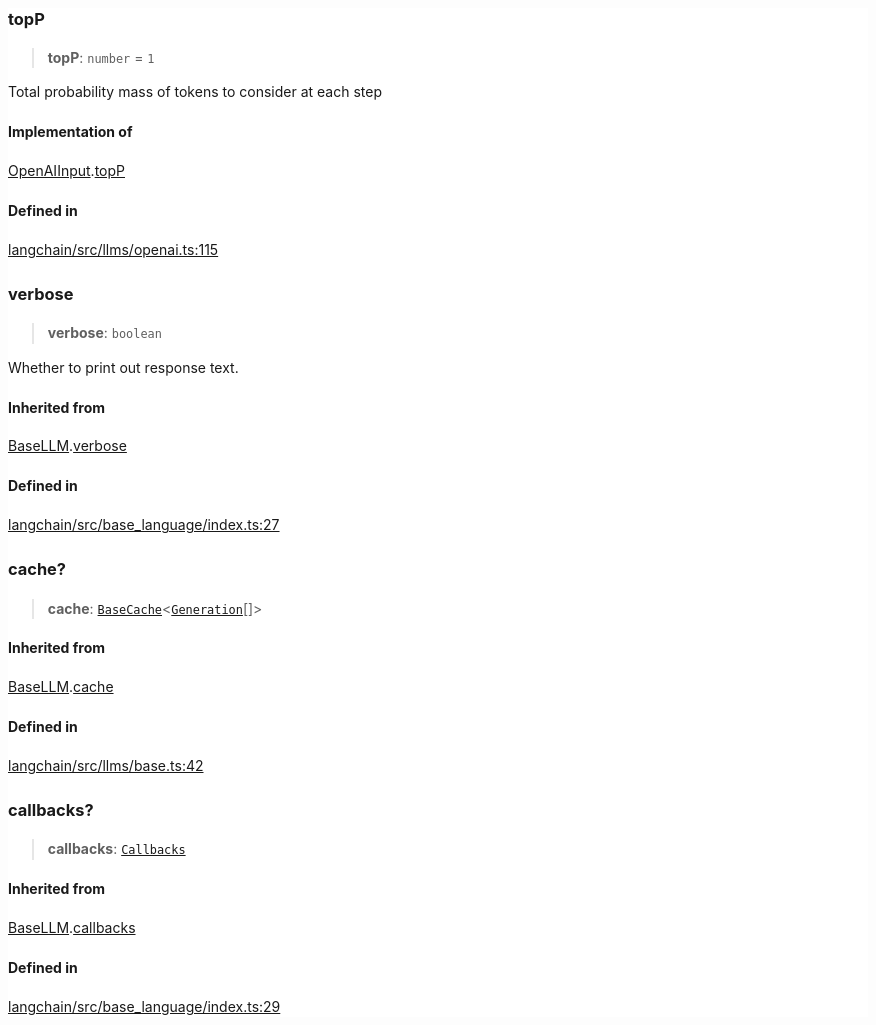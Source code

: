 ### topP

> **topP**: `number` = `1`

Total probability mass of tokens to consider at each step

#### Implementation of

[OpenAIInput](../interfaces/OpenAIInput.md).[topP](../interfaces/OpenAIInput.md#topp)

#### Defined in

[langchain/src/llms/openai.ts:115](https://github.com/hwchase17/langchainjs/blob/ddf2996/langchain/src/llms/openai.ts#L115)

### verbose

> **verbose**: `boolean`

Whether to print out response text.

#### Inherited from

[BaseLLM](../../llms_base/classes/BaseLLM.md).[verbose](../../llms_base/classes/BaseLLM.md#verbose)

#### Defined in

[langchain/src/base_language/index.ts:27](https://github.com/hwchase17/langchainjs/blob/ddf2996/langchain/src/base_language/index.ts#L27)

### cache?

> **cache**: [`BaseCache`](../../schema/classes/BaseCache.md)<[`Generation`](../../schema/interfaces/Generation.md)[]\>

#### Inherited from

[BaseLLM](../../llms_base/classes/BaseLLM.md).[cache](../../llms_base/classes/BaseLLM.md#cache)

#### Defined in

[langchain/src/llms/base.ts:42](https://github.com/hwchase17/langchainjs/blob/ddf2996/langchain/src/llms/base.ts#L42)

### callbacks?

> **callbacks**: [`Callbacks`](../../callbacks/types/Callbacks.md)

#### Inherited from

[BaseLLM](../../llms_base/classes/BaseLLM.md).[callbacks](../../llms_base/classes/BaseLLM.md#callbacks)

#### Defined in

[langchain/src/base_language/index.ts:29](https://github.com/hwchase17/langchainjs/blob/ddf2996/langchain/src/base_language/index.ts#L29)
